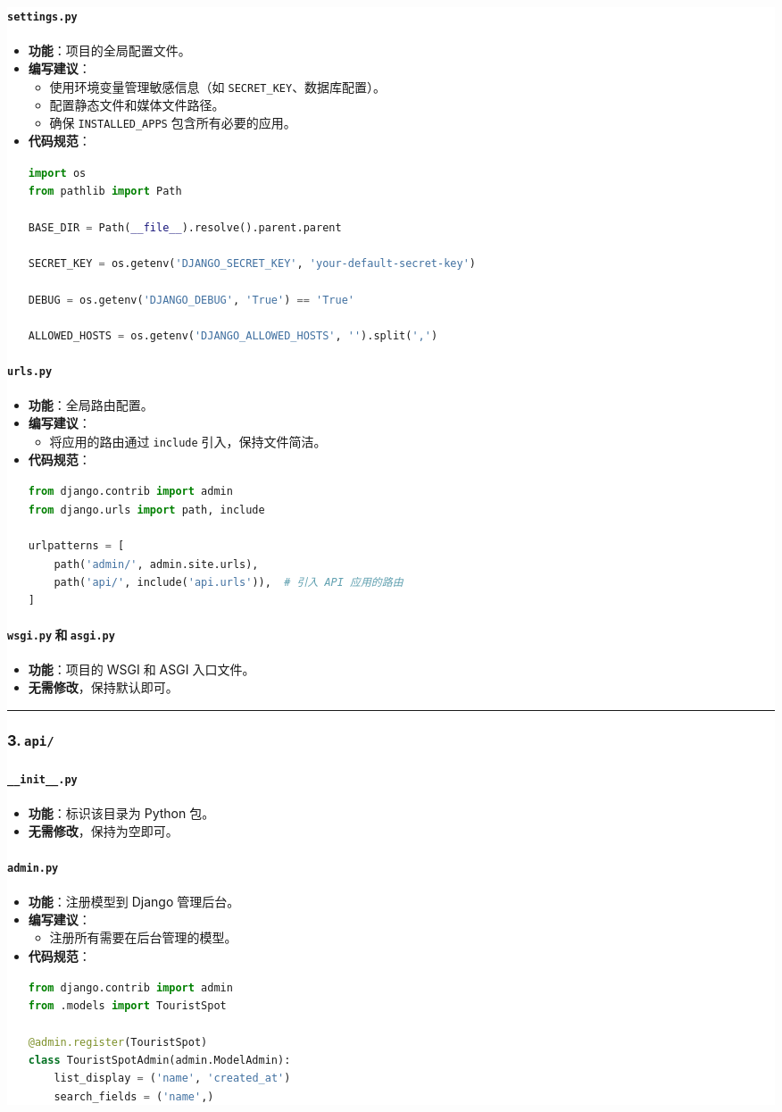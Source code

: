 #### **`settings.py`**
- **功能**：项目的全局配置文件。
- **编写建议**：
  - 使用环境变量管理敏感信息（如 `SECRET_KEY`、数据库配置）。
  - 配置静态文件和媒体文件路径。
  - 确保 `INSTALLED_APPS` 包含所有必要的应用。
- **代码规范**：
  ```python
  import os
  from pathlib import Path

  BASE_DIR = Path(__file__).resolve().parent.parent

  SECRET_KEY = os.getenv('DJANGO_SECRET_KEY', 'your-default-secret-key')

  DEBUG = os.getenv('DJANGO_DEBUG', 'True') == 'True'

  ALLOWED_HOSTS = os.getenv('DJANGO_ALLOWED_HOSTS', '').split(',')
  ```

#### **`urls.py`**
- **功能**：全局路由配置。
- **编写建议**：
  - 将应用的路由通过 `include` 引入，保持文件简洁。
- **代码规范**：
  ```python
  from django.contrib import admin
  from django.urls import path, include

  urlpatterns = [
      path('admin/', admin.site.urls),
      path('api/', include('api.urls')),  # 引入 API 应用的路由
  ]
  ```

#### **`wsgi.py` 和 `asgi.py`**
- **功能**：项目的 WSGI 和 ASGI 入口文件。
- **无需修改**，保持默认即可。

---

### **3. `api/`**
#### **`__init__.py`**
- **功能**：标识该目录为 Python 包。
- **无需修改**，保持为空即可。

#### **`admin.py`**
- **功能**：注册模型到 Django 管理后台。
- **编写建议**：
  - 注册所有需要在后台管理的模型。
- **代码规范**：
  ```python
  from django.contrib import admin
  from .models import TouristSpot

  @admin.register(TouristSpot)
  class TouristSpotAdmin(admin.ModelAdmin):
      list_display = ('name', 'created_at')
      search_fields = ('name',)
  ```
